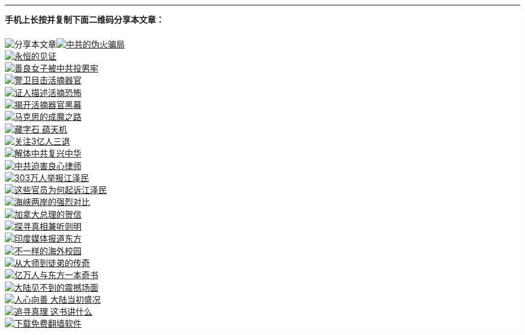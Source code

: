 <hr>    <strong>手机上长按并复制下面二维码分享本文章：</strong><br><br><img src="https://chart.apis.google.com/chart?cht=qr&chs=240x240&choe=UTF-8&chld=M|2&chl=/gb/11/7/24/n3323939.md%231" title="分享本文章"></td><td valign=TOP><a href="/gb/16/1/21/n4622075.md?dfh#1" target="_blank"><img src="https://raw.githubusercontent.com/zkouno3802/djy/master/gb/300/wei-f1.jpg" title="中共的伪火骗局"  alt="中共的伪火骗局"></a><br><a href="https://github.com/zkouno3802/www/blob/master/README.md?dfh#9" target="_blank"><img src="https://raw.githubusercontent.com/zkouno3802/djy/master/gb/300/yong-h.jpg" title="永恒的见证"  alt="永恒的见证"></a><br><a href="/gb/13/9/29/n3974789.md?dfh#1" target="_blank"><img src="https://raw.githubusercontent.com/zkouno3802/djy/master/gb/300/shang-lnz.jpg" title="善良女子被中共投男牢"  alt="善良女子被中共投男牢"></a><br><a href="/gb/16/3/16/n4663449.md?dfh#1" target="_blank"><img src="https://raw.githubusercontent.com/zkouno3802/djy/master/gb/300/huo-z3.jpg" title="警卫目击活摘器官"  alt="警卫目击活摘器官"></a><br><a href="/gb/16/8/7/n8177641.md?dfh#1" target="_blank"><img src="https://raw.githubusercontent.com/zkouno3802/djy/master/gb/300/huo-z4.jpg" title="证人描述活摘恐怖"  alt="证人描述活摘恐怖"></a><br><a href="/gb/10/4/19/n2881569.md?dfh#1" target="_blank"><img src="https://raw.githubusercontent.com/zkouno3802/djy/master/gb/300/huo-z1.jpg" title="揭开活摘器官黑幕"  alt="揭开活摘器官黑幕"></a><br><a href="/gb/10/11/7/n3077476.md?dfh#1" target="_blank"><img src="https://raw.githubusercontent.com/zkouno3802/djy/master/gb/300/ma-ks.jpg" title="马克思的成魔之路"  alt="马克思的成魔之路"></a><br><a href="/gb/14/6/9/n4173977.md?dfh#1" target="_blank"><img src="https://raw.githubusercontent.com/zkouno3802/djy/master/gb/300/chang-zs.jpg" title="藏字石 蕴天机"  alt="藏字石 蕴天机"></a><br><a href="/gb/18/5/10/n10381511.md?dfh#1" target="_blank"><img src="https://raw.githubusercontent.com/zkouno3802/djy/master/gb/300/st1.jpg" title="关注3亿人三退"  alt="关注3亿人三退"></a><br><a href="/gb/18/3/21/n10237682.md?dfh#1" target="_blank"><img src="https://raw.githubusercontent.com/zkouno3802/djy/master/gb/300/jie-t.jpg" title="解体中共复兴中华"  alt="解体中共复兴中华"></a><br><a href="/gb/9/2/9/n2422991.md?dfh#1" target="_blank"><img src="https://raw.githubusercontent.com/zkouno3802/djy/master/gb/300/gao-zs.jpg" title="中共迫害良心律师"  alt="中共迫害良心律师"></a><br><a href="/gb/18/12/9/n10900044.md?dfh#1" target="_blank"><img src="https://raw.githubusercontent.com/zkouno3802/djy/master/gb/300/sj1.jpg" title="303万人举报江泽民"  alt="303万人举报江泽民"></a><br><a href="/gb/18/8/28/n10672014.md?dfh#1" target="_blank"><img src="https://raw.githubusercontent.com/zkouno3802/djy/master/gb/300/sj2.jpg" title="这些官员为何起诉江泽民"  alt="这些官员为何起诉江泽民"></a><br><a href="/gb/8/12/18/n2367165.md?dfh#1" target="_blank"><img src="https://raw.githubusercontent.com/zkouno3802/djy/master/gb/300/liangan.jpg" title="海峡两岸的强烈对比"  alt="海峡两岸的强烈对比"></a><br><a href="/gb/15/12/10/n4593139.md?dfh#1" target="_blank"><img src="https://raw.githubusercontent.com/zkouno3802/djy/master/gb/300/jia-ndzl.jpg" title="加拿大总理的贺信"  alt="加拿大总理的贺信"></a><br><a href="/gb/11/6/17/n3289382.md?dfh#1" target="_blank"><img src="https://raw.githubusercontent.com/zkouno3802/djy/master/gb/300/xiao-wd.jpg" title="探寻真相兼听则明"  alt="探寻真相兼听则明"></a><br><a href="/gb/18/10/27/n10812623.md?dfh#1" target="_blank"><img src="https://raw.githubusercontent.com/zkouno3802/djy/master/gb/300/yindu.jpg" title="印度媒体报道东方"  alt="印度媒体报道东方"></a><br><a href="/gb/18/6/9/n10469652.md?dfh#1" target="_blank"><img src="https://raw.githubusercontent.com/zkouno3802/djy/master/gb/300/xie-j.jpg" title="不一样的海外校园"  alt="不一样的海外校园"></a><br><a href="/gb/7/4/5/n1669415.md?dfh#1" target="_blank"><img src="https://raw.githubusercontent.com/zkouno3802/djy/master/gb/300/li-up.jpg" title="从大师到徒弟的传奇"  alt="从大师到徒弟的传奇"></a><br><a href="/gb/17/5/26/n9191512.md?dfh#1" target="_blank"><img src="https://raw.githubusercontent.com/zkouno3802/djy/master/gb/300/zfl2.jpg" title="亿万人与东方一本奇书"  alt="亿万人与东方一本奇书"></a><br><a href="/gb/13/11/27/n4020290.md?dfh#1" target="_blank"><img src="https://raw.githubusercontent.com/zkouno3802/djy/master/gb/300/zhen-h.jpg" title="大陆见不到的震撼场面"  alt="大陆见不到的震撼场面"></a><br><a href="/gb/15/7/17/n4482910.md?dfh#1" target="_blank"><img src="https://raw.githubusercontent.com/zkouno3802/djy/master/gb/300/dalu-sk.jpg" title="人心向善 大陆当初盛况"  alt="人心向善 大陆当初盛况"></a><br><a href="/gb/19/1/5/n10955468.md?dfh#1" target="_blank"><img src="https://raw.githubusercontent.com/zkouno3802/djy/master/gb/300/zfl1.jpg" title="追寻真理 这书讲什么"  alt="追寻真理 这书讲什么"></a><br><a href="https://github.com/bannedbook/fanqiang/wiki" target="_blank"><img src="https://raw.githubusercontent.com/zkouno3802/djy/master/gb/300/fq1.jpg" title="下载免费翻墙软件"  alt="下载免费翻墙软件"></a><br></td></tr></table>